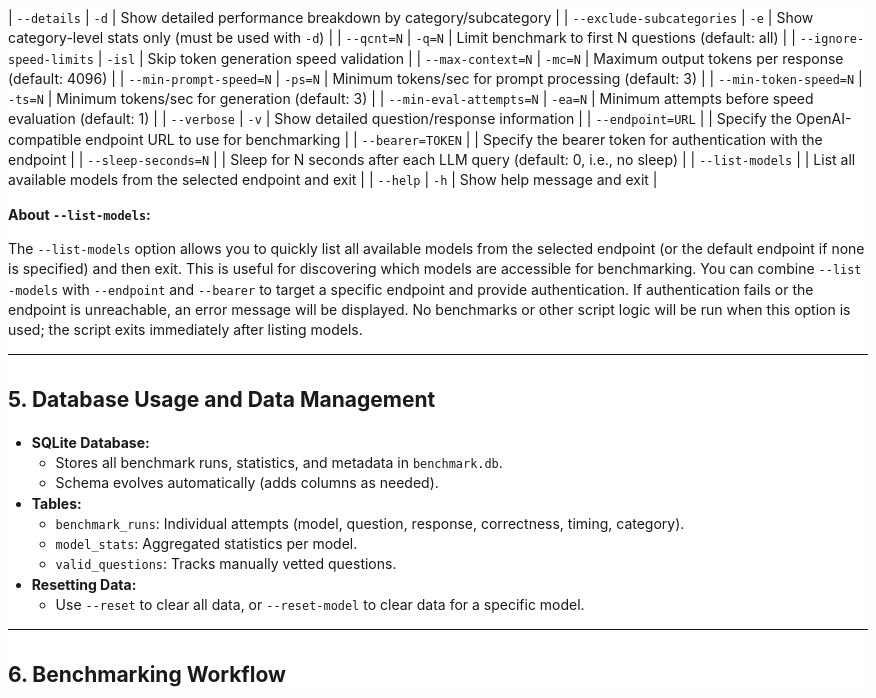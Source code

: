 | `--details` | `-d` | Show detailed performance breakdown by category/subcategory |
| `--exclude-subcategories` | `-e` | Show category-level stats only (must be used with `-d`) |
| `--qcnt=N` | `-q=N` | Limit benchmark to first N questions (default: all) |
| `--ignore-speed-limits` | `-isl` | Skip token generation speed validation |
| `--max-context=N` | `-mc=N` | Maximum output tokens per response (default: 4096) |
| `--min-prompt-speed=N` | `-ps=N` | Minimum tokens/sec for prompt processing (default: 3) |
| `--min-token-speed=N` | `-ts=N` | Minimum tokens/sec for generation (default: 3) |
| `--min-eval-attempts=N` | `-ea=N` | Minimum attempts before speed evaluation (default: 1) |
| `--verbose` | `-v` | Show detailed question/response information |
| `--endpoint=URL` | | Specify the OpenAI-compatible endpoint URL to use for benchmarking |
| `--bearer=TOKEN` | | Specify the bearer token for authentication with the endpoint |
| `--sleep-seconds=N` | | Sleep for N seconds after each LLM query (default: 0, i.e., no sleep) |
| `--list-models` | | List all available models from the selected endpoint and exit |
| `--help` | `-h` | Show help message and exit |


**About `--list-models`:**

The `--list-models` option allows you to quickly list all available models from the selected endpoint (or the default endpoint if none is specified) and then exit. This is useful for discovering which models are accessible for benchmarking. You can combine `--list-models` with `--endpoint` and `--bearer` to target a specific endpoint and provide authentication. If authentication fails or the endpoint is unreachable, an error message will be displayed. No benchmarks or other script logic will be run when this option is used; the script exits immediately after listing models.

---

## 5. Database Usage and Data Management

- **SQLite Database:** 
  - Stores all benchmark runs, statistics, and metadata in `benchmark.db`.
  - Schema evolves automatically (adds columns as needed).
- **Tables:**
  - `benchmark_runs`: Individual attempts (model, question, response, correctness, timing, category).
  - `model_stats`: Aggregated statistics per model.
  - `valid_questions`: Tracks manually vetted questions.
- **Resetting Data:**
  - Use `--reset` to clear all data, or `--reset-model` to clear data for a specific model.

---

## 6. Benchmarking Workflow
